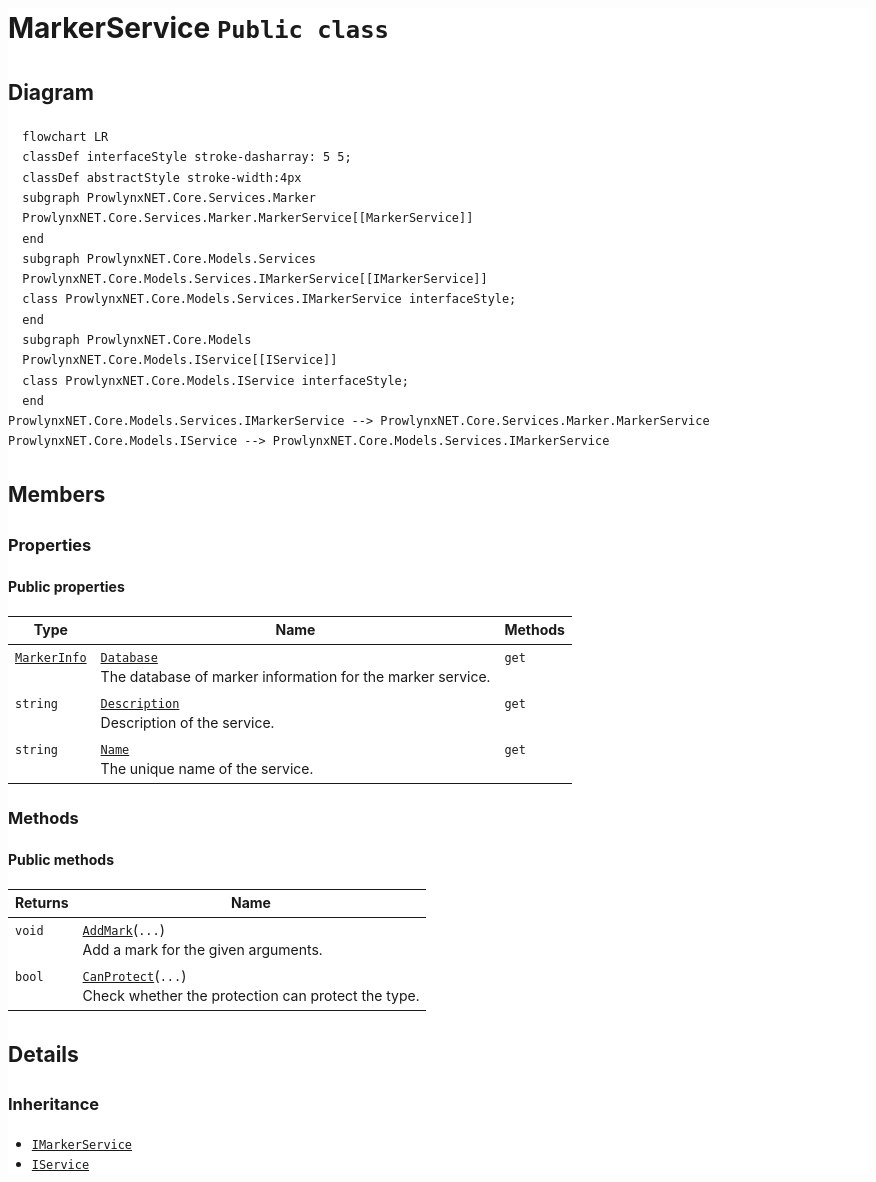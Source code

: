 # MarkerService `Public class`

## Diagram
```mermaid
  flowchart LR
  classDef interfaceStyle stroke-dasharray: 5 5;
  classDef abstractStyle stroke-width:4px
  subgraph ProwlynxNET.Core.Services.Marker
  ProwlynxNET.Core.Services.Marker.MarkerService[[MarkerService]]
  end
  subgraph ProwlynxNET.Core.Models.Services
  ProwlynxNET.Core.Models.Services.IMarkerService[[IMarkerService]]
  class ProwlynxNET.Core.Models.Services.IMarkerService interfaceStyle;
  end
  subgraph ProwlynxNET.Core.Models
  ProwlynxNET.Core.Models.IService[[IService]]
  class ProwlynxNET.Core.Models.IService interfaceStyle;
  end
ProwlynxNET.Core.Models.Services.IMarkerService --> ProwlynxNET.Core.Services.Marker.MarkerService
ProwlynxNET.Core.Models.IService --> ProwlynxNET.Core.Models.Services.IMarkerService
```

## Members
### Properties
#### Public  properties
| Type | Name | Methods |
| --- | --- | --- |
| [`MarkerInfo`](./MarkerInfo.md) | [`Database`](#database)<br>The database of marker information for the marker service. | `get` |
| `string` | [`Description`](#description)<br>Description of the service. | `get` |
| `string` | [`Name`](#name)<br>The unique name of the service. | `get` |

### Methods
#### Public  methods
| Returns | Name |
| --- | --- |
| `void` | [`AddMark`](#addmark-12)(`...`)<br>Add a mark for the given arguments. |
| `bool` | [`CanProtect`](#canprotect-14)(`...`)<br>Check whether the protection can protect the type. |

## Details
### Inheritance
 - [
`IMarkerService`
](../../models/services/IMarkerService.md)
 - [
`IService`
](../../models/IService.md)
